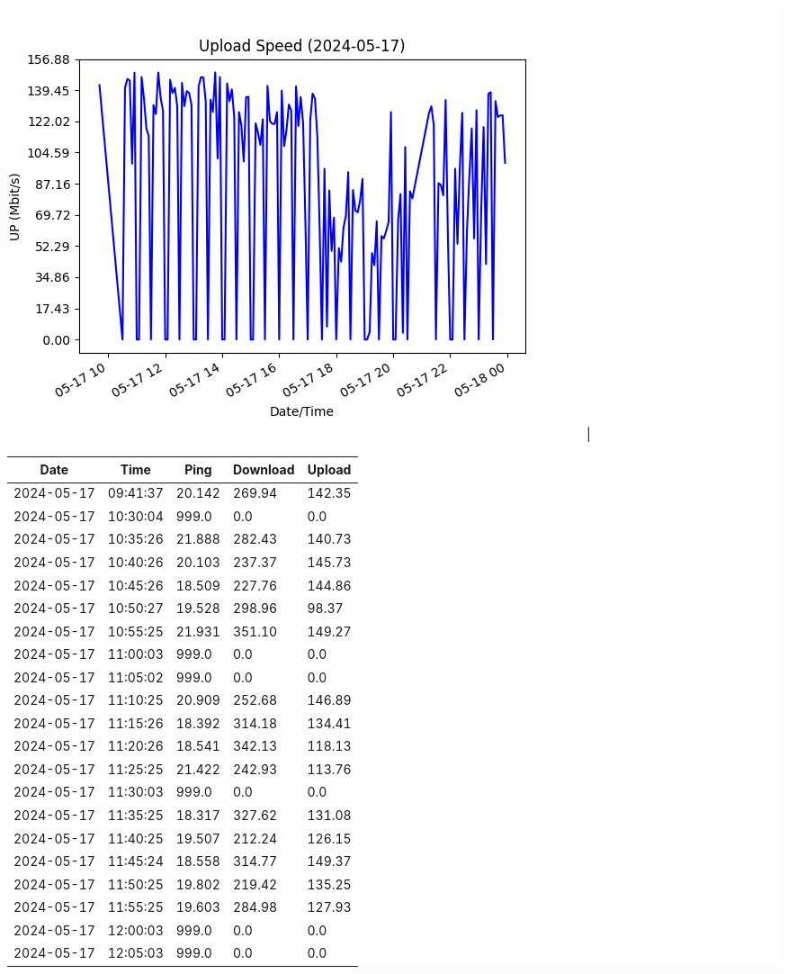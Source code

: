 ![Internet Speed Upload](/assets/2024-05-17-Internet-Speed/upload.png) |

| Date       | Time     | Ping   | Download  | Upload  |
|------------|----------|--------|-----------|---------|
| 2024-05-17 | 09:41:37 | 20.142 | 269.94 | 142.35 |
| 2024-05-17 | 10:30:04 | 999.0 | 0.0 | 0.0 |
| 2024-05-17 | 10:35:26 | 21.888 | 282.43 | 140.73 |
| 2024-05-17 | 10:40:26 | 20.103 | 237.37 | 145.73 |
| 2024-05-17 | 10:45:26 | 18.509 | 227.76 | 144.86 |
| 2024-05-17 | 10:50:27 | 19.528 | 298.96 | 98.37 |
| 2024-05-17 | 10:55:25 | 21.931 | 351.10 | 149.27 |
| 2024-05-17 | 11:00:03 | 999.0 | 0.0 | 0.0 |
| 2024-05-17 | 11:05:02 | 999.0 | 0.0 | 0.0 |
| 2024-05-17 | 11:10:25 | 20.909 | 252.68 | 146.89 |
| 2024-05-17 | 11:15:26 | 18.392 | 314.18 | 134.41 |
| 2024-05-17 | 11:20:26 | 18.541 | 342.13 | 118.13 |
| 2024-05-17 | 11:25:25 | 21.422 | 242.93 | 113.76 |
| 2024-05-17 | 11:30:03 | 999.0 | 0.0 | 0.0 |
| 2024-05-17 | 11:35:25 | 18.317 | 327.62 | 131.08 |
| 2024-05-17 | 11:40:25 | 19.507 | 212.24 | 126.15 |
| 2024-05-17 | 11:45:24 | 18.558 | 314.77 | 149.37 |
| 2024-05-17 | 11:50:25 | 19.802 | 219.42 | 135.25 |
| 2024-05-17 | 11:55:25 | 19.603 | 284.98 | 127.93 |
| 2024-05-17 | 12:00:03 | 999.0 | 0.0 | 0.0 |
| 2024-05-17 | 12:05:03 | 999.0 | 0.0 | 0.0 |